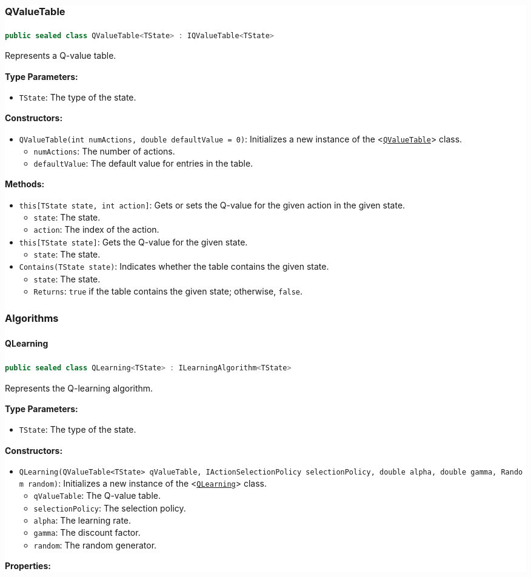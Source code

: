 ### QValueTable

```csharp
public sealed class QValueTable<TState> : IQValueTable<TState>
```

Represents a Q-value table.

**Type Parameters:**

*   `TState`: The type of the state.

**Constructors:**

*   `QValueTable(int numActions, double defaultValue = 0)`: Initializes a new instance of the <[`QValueTable`](relative/SharpRL/Learning/QValueTable.cs:13)> class.
    *   `numActions`: The number of actions.
    *   `defaultValue`: The default value for entries in the table.

**Methods:**

*   `this[TState state, int action]`: Gets or sets the Q-value for the given action in the given state.
    *   `state`: The state.
    *   `action`: The index of the action.
*   `this[TState state]`: Gets the Q-value for the given state.
    *   `state`: The state.
*   `Contains(TState state)`: Indicates whether the table contains the given state.
    *   `state`: The state.
    *   `Returns`: `true` if the table contains the given state; otherwise, `false`.

### Algorithms

#### QLearning

```csharp
public sealed class QLearning<TState> : ILearningAlgorithm<TState>
```

Represents the Q-learning algorithm.

**Type Parameters:**

*   `TState`: The type of the state.

**Constructors:**

*   `QLearning(QValueTable<TState> qValueTable, IActionSelectionPolicy selectionPolicy, double alpha, double gamma, Random random)`: Initializes a new instance of the <[`QLearning`](relative/SharpRL/Learning/Algorithms/QLearning.cs:14)> class.
    *   `qValueTable`: The Q-value table.
    *   `selectionPolicy`: The selection policy.
    *   `alpha`: The learning rate.
    *   `gamma`: The discount factor.
    *   `random`: The random generator.

**Properties:**
